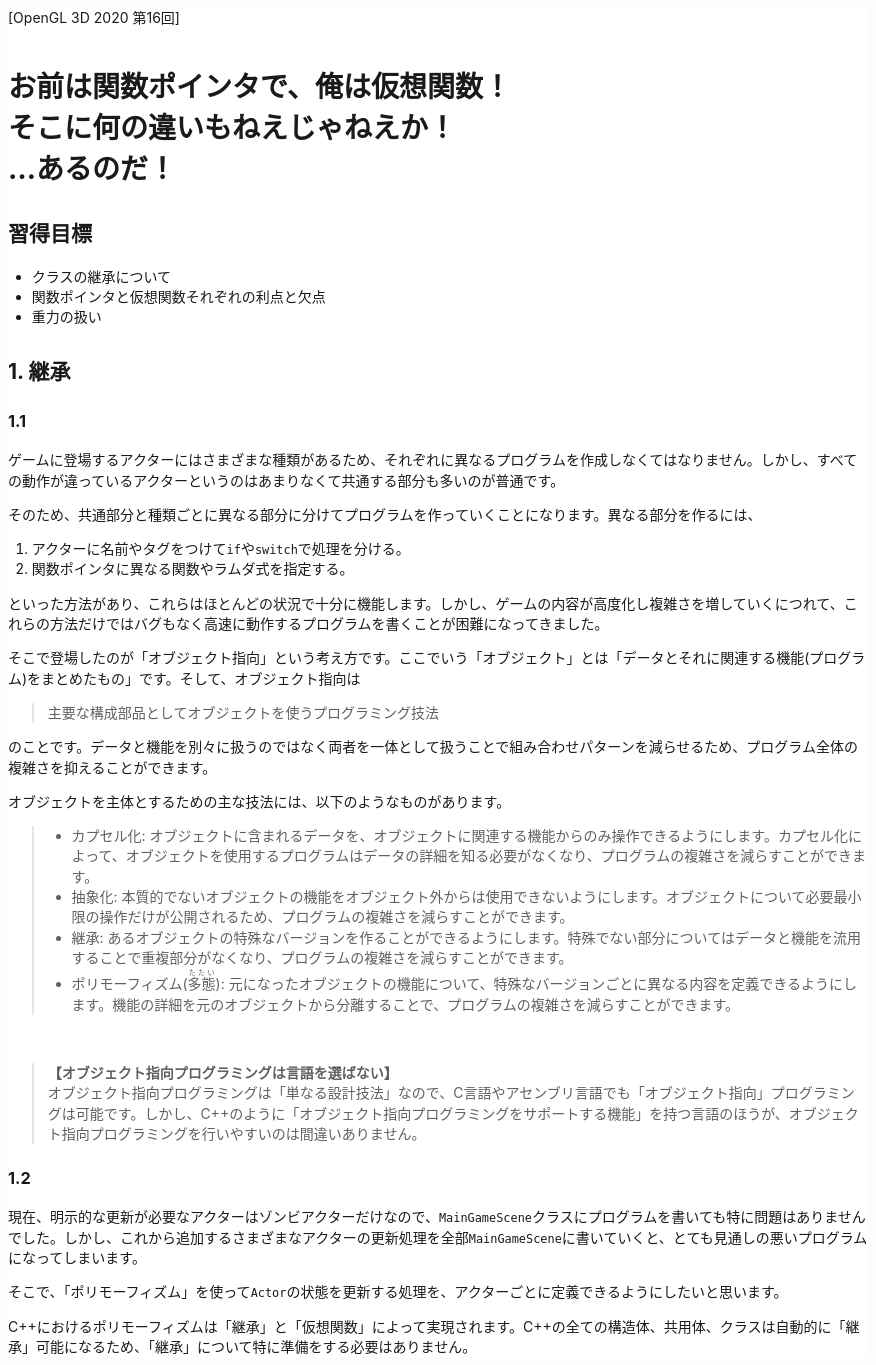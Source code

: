 [OpenGL 3D 2020 第16回]

# お前は関数ポインタで、俺は仮想関数！<br>そこに何の違いもねえじゃねえか！<br>…あるのだ！

## 習得目標

* クラスの継承について
* 関数ポインタと仮想関数それぞれの利点と欠点
* 重力の扱い

## 1. 継承

### 1.1 

ゲームに登場するアクターにはさまざまな種類があるため、それぞれに異なるプログラムを作成しなくてはなりません。しかし、すべての動作が違っているアクターというのはあまりなくて共通する部分も多いのが普通です。

そのため、共通部分と種類ごとに異なる部分に分けてプログラムを作っていくことになります。異なる部分を作るには、

1. アクターに名前やタグをつけて`if`や`switch`で処理を分ける。
2. 関数ポインタに異なる関数やラムダ式を指定する。

といった方法があり、これらはほとんどの状況で十分に機能します。しかし、ゲームの内容が高度化し複雑さを増していくにつれて、これらの方法だけではバグもなく高速に動作するプログラムを書くことが困難になってきました。

そこで登場したのが「オブジェクト指向」という考え方です。ここでいう「オブジェクト」とは「データとそれに関連する機能(プログラム)をまとめたもの」です。そして、オブジェクト指向は

>主要な構成部品としてオブジェクトを使うプログラミング技法

のことです。データと機能を別々に扱うのではなく両者を一体として扱うことで組み合わせパターンを減らせるため、プログラム全体の複雑さを抑えることができます。

オブジェクトを主体とするための主な技法には、以下のようなものがあります。

>* カプセル化: オブジェクトに含まれるデータを、オブジェクトに関連する機能からのみ操作できるようにします。カプセル化によって、オブジェクトを使用するプログラムはデータの詳細を知る必要がなくなり、プログラムの複雑さを減らすことができます。
>* 抽象化: 本質的でないオブジェクトの機能をオブジェクト外からは使用できないようにします。オブジェクトについて必要最小限の操作だけが公開されるため、プログラムの複雑さを減らすことができます。
>* 継承: あるオブジェクトの特殊なバージョンを作ることができるようにします。特殊でない部分についてはデータと機能を流用することで重複部分がなくなり、プログラムの複雑さを減らすことができます。
>* ポリモーフィズム(<ruby>多態<rt>たたい</rt></ruby>): 元になったオブジェクトの機能について、特殊なバージョンごとに異なる内容を定義できるようにします。機能の詳細を元のオブジェクトから分離することで、プログラムの複雑さを減らすことができます。

<br>

>**【オブジェクト指向プログラミングは言語を選ばない】**<br>
>オブジェクト指向プログラミングは「単なる設計技法」なので、C言語やアセンブリ言語でも「オブジェクト指向」プログラミングは可能です。しかし、C++のように「オブジェクト指向プログラミングをサポートする機能」を持つ言語のほうが、オブジェクト指向プログラミングを行いやすいのは間違いありません。

### 1.2

現在、明示的な更新が必要なアクターはゾンビアクターだけなので、`MainGameScene`クラスにプログラムを書いても特に問題はありませんでした。しかし、これから追加するさまざまなアクターの更新処理を全部`MainGameScene`に書いていくと、とても見通しの悪いプログラムになってしまいます。

そこで、「ポリモーフィズム」を使って`Actor`の状態を更新する処理を、アクターごとに定義できるようにしたいと思います。

C++におけるポリモーフィズムは「継承」と「仮想関数」によって実現されます。C++の全ての構造体、共用体、クラスは自動的に「継承」可能になるため、「継承」について特に準備をする必要はありません。
